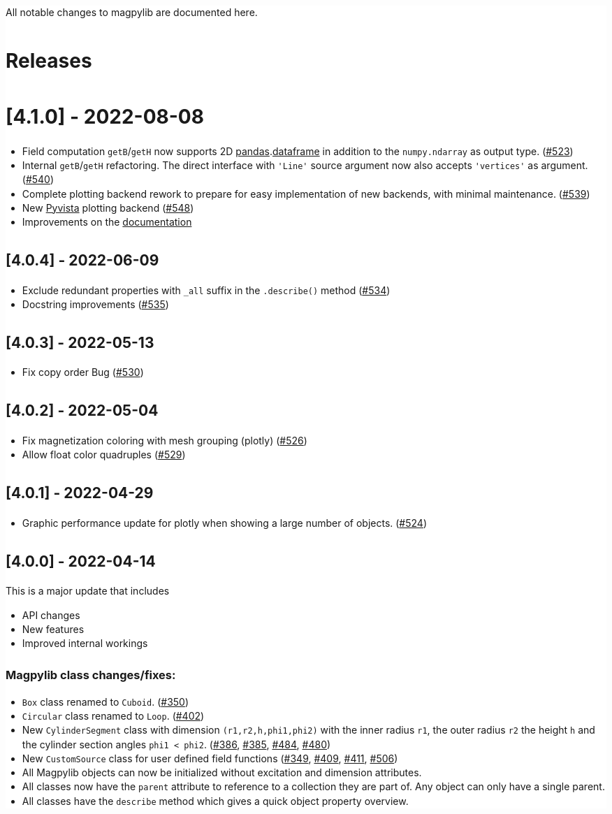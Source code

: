 All notable changes to magpylib are documented here.


# Releases

# [4.1.0] - 2022-08-08
* Field computation `getB`/`getH` now supports 2D [pandas](https://pandas.pydata.org/).[dataframe](https://pandas.pydata.org/docs/user_guide/dsintro.html#dataframe) in addition to the `numpy.ndarray` as output type. ([#523](https://github.com/magpylib/magpylib/pull/523))
* Internal `getB`/`getH` refactoring. The direct interface with `'Line'` source argument now also accepts `'vertices'` as argument. ([#540](https://github.com/magpylib/magpylib/pull/540))
* Complete plotting backend rework to prepare for easy implementation of new backends, with minimal maintenance. ([#539](https://github.com/magpylib/magpylib/pull/539))
* New [Pyvista](https://docs.pyvista.org/) plotting backend ([#548](https://github.com/magpylib/magpylib/pull/548))
* Improvements on the [documentation](https://magpylib.readthedocs.io/en/latest/)

## [4.0.4] - 2022-06-09

* Exclude redundant properties with `_all` suffix in the `.describe()` method ([#534](https://github.com/magpylib/magpylib/pull/534))
* Docstring improvements ([#535](https://github.com/magpylib/magpylib/pull/535))

## [4.0.3] - 2022-05-13

* Fix copy order Bug ([#530](https://github.com/magpylib/magpylib/issues/530))

## [4.0.2] - 2022-05-04

* Fix magnetization coloring with mesh grouping (plotly) ([#526](https://github.com/magpylib/magpylib/pull/526))
* Allow float color quadruples ([#529](https://github.com/magpylib/magpylib/pull/529))

## [4.0.1] - 2022-04-29

* Graphic performance update for plotly when showing a large number of objects. ([#524](https://github.com/magpylib/magpylib/pull/524))

## [4.0.0] - 2022-04-14

This is a major update that includes

- API changes
- New features
- Improved internal workings

### Magpylib class changes/fixes:
- `Box` class renamed to `Cuboid`. ([#350](https://github.com/magpylib/magpylib/issues/350))
- `Circular` class renamed to `Loop`. ([#402](https://github.com/magpylib/magpylib/pull/402))
- New `CylinderSegment` class with dimension `(r1,r2,h,phi1,phi2)` with the inner radius `r1`, the outer radius `r2` the height `h` and the cylinder section angles `phi1 < phi2`. ([#386](https://github.com/magpylib/magpylib/issues/386), [#385](https://github.com/magpylib/magpylib/issues/385), [#484](https://github.com/magpylib/magpylib/pull/484), [#480](https://github.com/magpylib/magpylib/issues/480))
- New `CustomSource` class for user defined field functions ([#349](https://github.com/magpylib/magpylib/issues/349), [#409](https://github.com/magpylib/magpylib/issues/409), [#411](https://github.com/magpylib/magpylib/pull/411), [#506](https://github.com/magpylib/magpylib/pull/506))
- All Magpylib objects can now be initialized without excitation and dimension attributes.
- All classes now have the `parent` attribute to reference to a collection they are part of. Any object can only have a single parent.
- All classes have the `describe` method which gives a quick object property overview.

[1.2.1b0]: https://github.com/magpylib/magpylib/compare/1.2.0-beta...1.2.1-beta
[1.2.0b0]: https://github.com/magpylib/magpylib/compare/1.1.1-beta...1.2.0-beta
[1.1.1b0]: https://github.com/magpylib/magpylib/compare/1.1.0-beta...1.1.1-beta
[1.1.0b0]: https://github.com/magpylib/magpylib/compare/1.0.1-beta...1.1.0-beta
[1.0.2b0]: https://github.com/magpylib/magpylib/compare/1.0.1-beta...1.0.2-beta
[1.0.1b0]: https://github.com/magpylib/magpylib/compare/1.0.0-beta...1.0.1-beta
[1.0.0b0]: https://github.com/magpylib/magpylib/releases/tag/1.0.0-beta